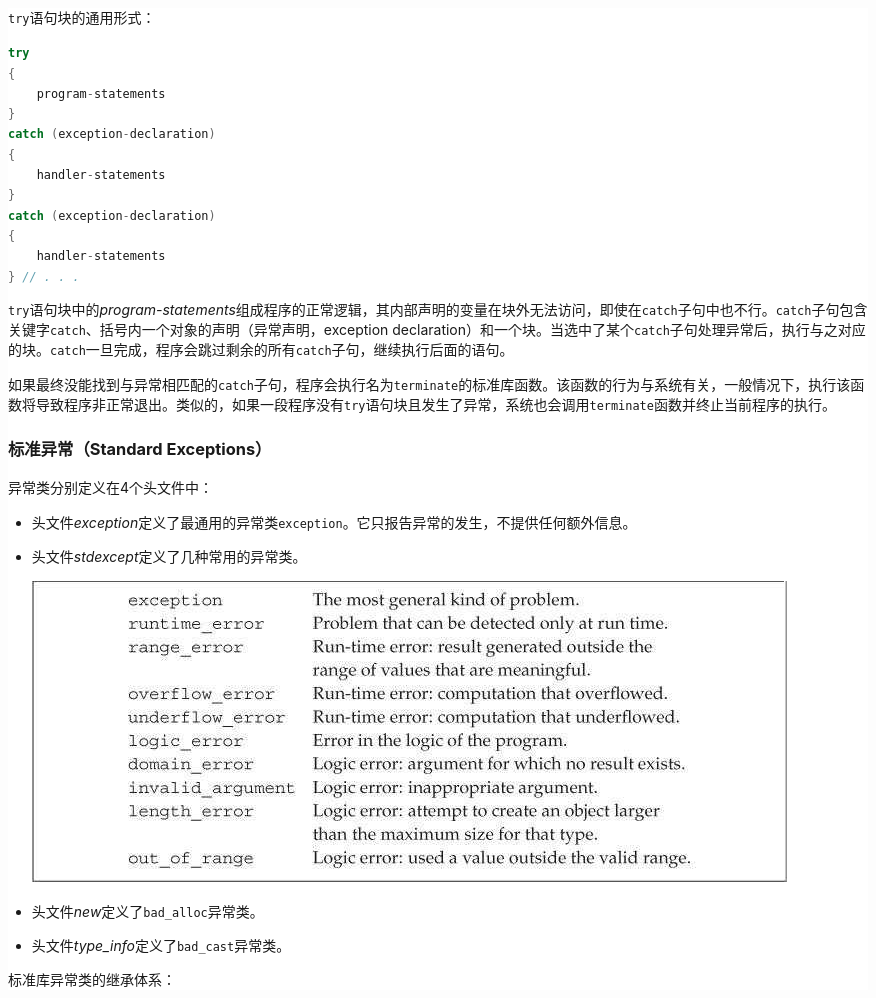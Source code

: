 `try`语句块的通用形式：

```c++
try 
{
    program-statements
} 
catch (exception-declaration) 
{
    handler-statements
} 
catch (exception-declaration) 
{
    handler-statements
} // . . .
```

`try`语句块中的*program-statements*组成程序的正常逻辑，其内部声明的变量在块外无法访问，即使在`catch`子句中也不行。`catch`子句包含关键字`catch`、括号内一个对象的声明（异常声明，exception declaration）和一个块。当选中了某个`catch`子句处理异常后，执行与之对应的块。`catch`一旦完成，程序会跳过剩余的所有`catch`子句，继续执行后面的语句。

如果最终没能找到与异常相匹配的`catch`子句，程序会执行名为`terminate`的标准库函数。该函数的行为与系统有关，一般情况下，执行该函数将导致程序非正常退出。类似的，如果一段程序没有`try`语句块且发生了异常，系统也会调用`terminate`函数并终止当前程序的执行。

### 标准异常（Standard Exceptions）

异常类分别定义在4个头文件中：

- 头文件*exception*定义了最通用的异常类`exception`。它只报告异常的发生，不提供任何额外信息。

- 头文件*stdexcept*定义了几种常用的异常类。

  ![5-2](Images/5-2.png)

- 头文件*new*定义了`bad_alloc`异常类。
- 头文件*type_info*定义了`bad_cast`异常类。

标准库异常类的继承体系： 
